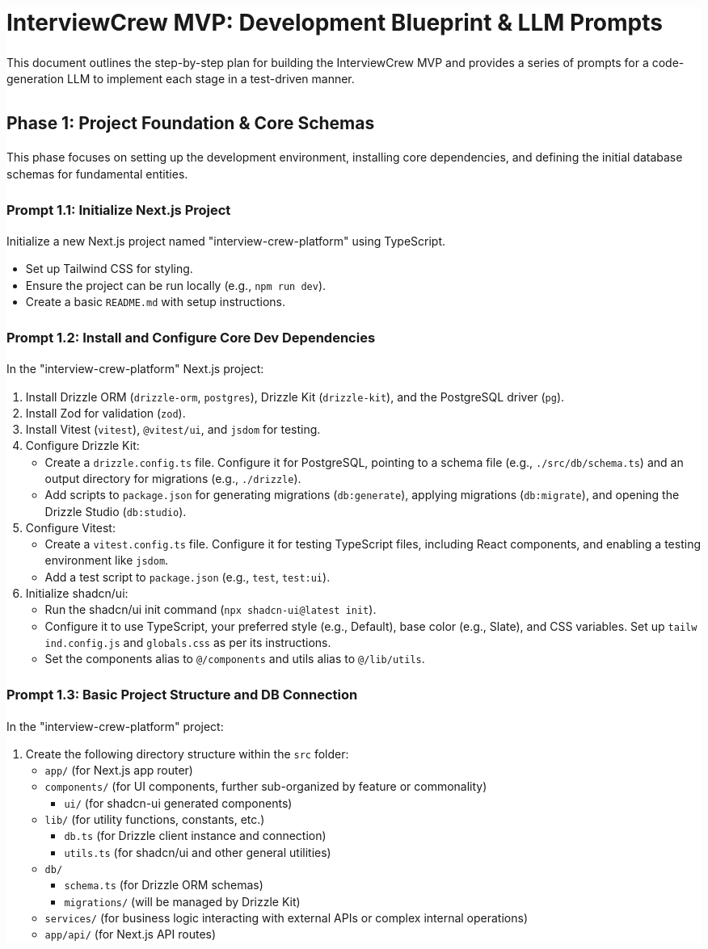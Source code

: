 # InterviewCrew MVP: Development Blueprint & LLM Prompts

This document outlines the step-by-step plan for building the InterviewCrew MVP and provides a series of prompts for a code-generation LLM to implement each stage in a test-driven manner.

## Phase 1: Project Foundation & Core Schemas

This phase focuses on setting up the development environment, installing core dependencies, and defining the initial database schemas for fundamental entities.

### Prompt 1.1: Initialize Next.js Project

Initialize a new Next.js project named "interview-crew-platform" using TypeScript.
- Set up Tailwind CSS for styling.
- Ensure the project can be run locally (e.g., `npm run dev`).
- Create a basic `README.md` with setup instructions.

### Prompt 1.2: Install and Configure Core Dev Dependencies

In the "interview-crew-platform" Next.js project:

1. Install Drizzle ORM (`drizzle-orm`, `postgres`), Drizzle Kit (`drizzle-kit`), and the PostgreSQL driver (`pg`).
2. Install Zod for validation (`zod`).
3. Install Vitest (`vitest`), `@vitest/ui`, and `jsdom` for testing.
4. Configure Drizzle Kit:
    - Create a `drizzle.config.ts` file. Configure it for PostgreSQL, pointing to a schema file (e.g., `./src/db/schema.ts`) and an output directory for migrations (e.g., `./drizzle`).
    - Add scripts to `package.json` for generating migrations (`db:generate`), applying migrations (`db:migrate`), and opening the Drizzle Studio (`db:studio`).
5. Configure Vitest:
    - Create a `vitest.config.ts` file. Configure it for testing TypeScript files, including React components, and enabling a testing environment like `jsdom`.
    - Add a test script to `package.json` (e.g., `test`, `test:ui`).
6. Initialize shadcn/ui:
    - Run the shadcn/ui init command (`npx shadcn-ui@latest init`).
    - Configure it to use TypeScript, your preferred style (e.g., Default), base color (e.g., Slate), and CSS variables. Set up `tailwind.config.js` and `globals.css` as per its instructions.
    - Set the components alias to `@/components` and utils alias to `@/lib/utils`.

### Prompt 1.3: Basic Project Structure and DB Connection

In the "interview-crew-platform" project:

1. Create the following directory structure within the `src` folder:
    - `app/` (for Next.js app router)
    - `components/` (for UI components, further sub-organized by feature or commonality)
        - `ui/` (for shadcn-ui generated components)
    - `lib/` (for utility functions, constants, etc.)
        - `db.ts` (for Drizzle client instance and connection)
        - `utils.ts` (for shadcn/ui and other general utilities)
    - `db/`
        - `schema.ts` (for Drizzle ORM schemas)
        - `migrations/` (will be managed by Drizzle Kit)
    - `services/` (for business logic interacting with external APIs or complex internal operations)
    - `app/api/` (for Next.js API routes)
